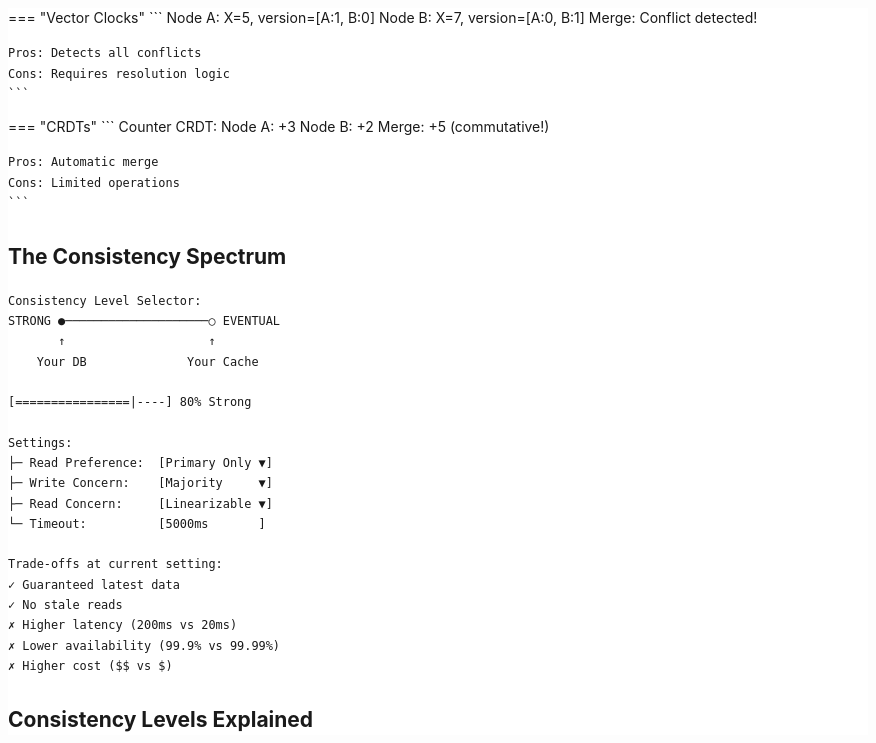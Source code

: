 === "Vector Clocks"
    ```
    Node A: X=5, version=[A:1, B:0]
    Node B: X=7, version=[A:0, B:1]
    Merge: Conflict detected! 
    
    Pros: Detects all conflicts
    Cons: Requires resolution logic
    ```

=== "CRDTs"
    ```
    Counter CRDT:
    Node A: +3
    Node B: +2
    Merge: +5 (commutative!)
    
    Pros: Automatic merge
    Cons: Limited operations
    ```

</div>

## The Consistency Spectrum

<div class="consistency-slider">

```
Consistency Level Selector:
STRONG ●────────────────────○ EVENTUAL
       ↑                    ↑
    Your DB              Your Cache

[================|----] 80% Strong

Settings:
├─ Read Preference:  [Primary Only ▼]
├─ Write Concern:    [Majority     ▼]
├─ Read Concern:     [Linearizable ▼]
└─ Timeout:          [5000ms       ]

Trade-offs at current setting:
✓ Guaranteed latest data
✓ No stale reads
✗ Higher latency (200ms vs 20ms)
✗ Lower availability (99.9% vs 99.99%)
✗ Higher cost ($$ vs $)
```

</div>

## Consistency Levels Explained

<div class="consistency-levels">
